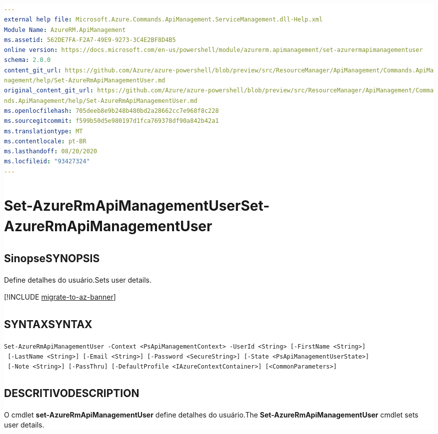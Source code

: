 ```yaml
---
external help file: Microsoft.Azure.Commands.ApiManagement.ServiceManagement.dll-Help.xml
Module Name: AzureRM.ApiManagement
ms.assetid: 562DE7FA-F2A7-49E9-9273-3C4E2BF8D4B5
online version: https://docs.microsoft.com/en-us/powershell/module/azurerm.apimanagement/set-azurermapimanagementuser
schema: 2.0.0
content_git_url: https://github.com/Azure/azure-powershell/blob/preview/src/ResourceManager/ApiManagement/Commands.ApiManagement/help/Set-AzureRmApiManagementUser.md
original_content_git_url: https://github.com/Azure/azure-powershell/blob/preview/src/ResourceManager/ApiManagement/Commands.ApiManagement/help/Set-AzureRmApiManagementUser.md
ms.openlocfilehash: 705deeb8e9b248b480bd2a28662cc7e968f8c228
ms.sourcegitcommit: f599b50d5e980197d1fca769378df90a842b42a1
ms.translationtype: MT
ms.contentlocale: pt-BR
ms.lasthandoff: 08/20/2020
ms.locfileid: "93427324"
---
```

# <span data-ttu-id="702a6-101">Set-AzureRmApiManagementUser</span><span class="sxs-lookup"><span data-stu-id="702a6-101">Set-AzureRmApiManagementUser</span></span>

## <span data-ttu-id="702a6-102">Sinopse</span><span class="sxs-lookup"><span data-stu-id="702a6-102">SYNOPSIS</span></span>
<span data-ttu-id="702a6-103">Define detalhes do usuário.</span><span class="sxs-lookup"><span data-stu-id="702a6-103">Sets user details.</span></span>

[!INCLUDE [migrate-to-az-banner](../../includes/migrate-to-az-banner.md)]

## <span data-ttu-id="702a6-104">SYNTAX</span><span class="sxs-lookup"><span data-stu-id="702a6-104">SYNTAX</span></span>

```
Set-AzureRmApiManagementUser -Context <PsApiManagementContext> -UserId <String> [-FirstName <String>]
 [-LastName <String>] [-Email <String>] [-Password <SecureString>] [-State <PsApiManagementUserState>]
 [-Note <String>] [-PassThru] [-DefaultProfile <IAzureContextContainer>] [<CommonParameters>]
```

## <span data-ttu-id="702a6-105">DESCRITIVO</span><span class="sxs-lookup"><span data-stu-id="702a6-105">DESCRIPTION</span></span>
<span data-ttu-id="702a6-106">O cmdlet **set-AzureRmApiManagementUser** define detalhes do usuário.</span><span class="sxs-lookup"><span data-stu-id="702a6-106">The **Set-AzureRmApiManagementUser** cmdlet sets user details.</span></span>

